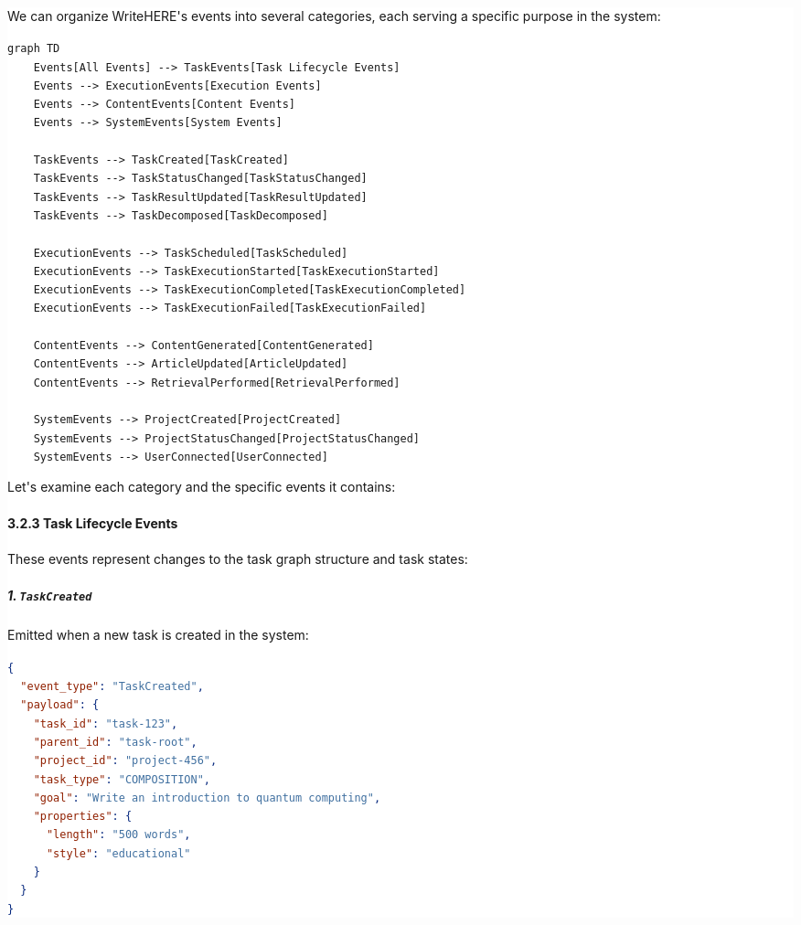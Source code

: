 We can organize WriteHERE's events into several categories, each serving a specific purpose in the system:

```mermaid
graph TD
    Events[All Events] --> TaskEvents[Task Lifecycle Events]
    Events --> ExecutionEvents[Execution Events]
    Events --> ContentEvents[Content Events]
    Events --> SystemEvents[System Events]
    
    TaskEvents --> TaskCreated[TaskCreated]
    TaskEvents --> TaskStatusChanged[TaskStatusChanged]
    TaskEvents --> TaskResultUpdated[TaskResultUpdated]
    TaskEvents --> TaskDecomposed[TaskDecomposed]
    
    ExecutionEvents --> TaskScheduled[TaskScheduled]
    ExecutionEvents --> TaskExecutionStarted[TaskExecutionStarted]
    ExecutionEvents --> TaskExecutionCompleted[TaskExecutionCompleted]
    ExecutionEvents --> TaskExecutionFailed[TaskExecutionFailed]
    
    ContentEvents --> ContentGenerated[ContentGenerated]
    ContentEvents --> ArticleUpdated[ArticleUpdated]
    ContentEvents --> RetrievalPerformed[RetrievalPerformed]
    
    SystemEvents --> ProjectCreated[ProjectCreated]
    SystemEvents --> ProjectStatusChanged[ProjectStatusChanged]
    SystemEvents --> UserConnected[UserConnected]
```

Let's examine each category and the specific events it contains:

#### 3.2.3 Task Lifecycle Events

These events represent changes to the task graph structure and task states:

##### 1. **`TaskCreated`**

Emitted when a new task is created in the system:

```json
{
  "event_type": "TaskCreated",
  "payload": {
    "task_id": "task-123",
    "parent_id": "task-root",
    "project_id": "project-456",
    "task_type": "COMPOSITION",
    "goal": "Write an introduction to quantum computing",
    "properties": {
      "length": "500 words",
      "style": "educational"
    }
  }
}
```
